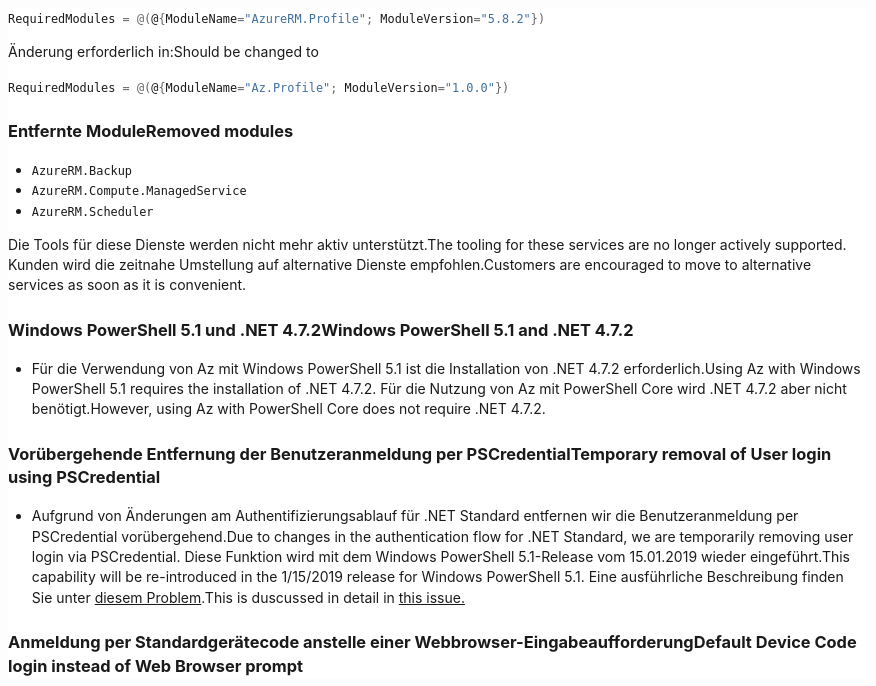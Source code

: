 ```powershell
RequiredModules = @(@{ModuleName="AzureRM.Profile"; ModuleVersion="5.8.2"})
```

<span data-ttu-id="f78f8-161">Änderung erforderlich in:</span><span class="sxs-lookup"><span data-stu-id="f78f8-161">Should be changed to</span></span>

```powershell
RequiredModules = @(@{ModuleName="Az.Profile"; ModuleVersion="1.0.0"})
```

### <a name="removed-modules"></a><span data-ttu-id="f78f8-162">Entfernte Module</span><span class="sxs-lookup"><span data-stu-id="f78f8-162">Removed modules</span></span>
- `AzureRM.Backup`
- `AzureRM.Compute.ManagedService`
- `AzureRM.Scheduler`

<span data-ttu-id="f78f8-163">Die Tools für diese Dienste werden nicht mehr aktiv unterstützt.</span><span class="sxs-lookup"><span data-stu-id="f78f8-163">The tooling for these services are no longer actively supported.</span></span>  <span data-ttu-id="f78f8-164">Kunden wird die zeitnahe Umstellung auf alternative Dienste empfohlen.</span><span class="sxs-lookup"><span data-stu-id="f78f8-164">Customers are encouraged to move to alternative services as soon as it is convenient.</span></span>

### <a name="windows-powershell-51-and-net-472"></a><span data-ttu-id="f78f8-165">Windows PowerShell 5.1 und .NET 4.7.2</span><span class="sxs-lookup"><span data-stu-id="f78f8-165">Windows PowerShell 5.1 and .NET 4.7.2</span></span>
- <span data-ttu-id="f78f8-166">Für die Verwendung von Az mit Windows PowerShell 5.1 ist die Installation von .NET 4.7.2 erforderlich.</span><span class="sxs-lookup"><span data-stu-id="f78f8-166">Using Az with Windows PowerShell 5.1 requires the installation of .NET 4.7.2.</span></span> <span data-ttu-id="f78f8-167">Für die Nutzung von Az mit PowerShell Core wird .NET 4.7.2 aber nicht benötigt.</span><span class="sxs-lookup"><span data-stu-id="f78f8-167">However, using Az with PowerShell Core does not require .NET 4.7.2.</span></span> 

### <a name="temporary-removal-of-user-login-using-pscredential"></a><span data-ttu-id="f78f8-168">Vorübergehende Entfernung der Benutzeranmeldung per PSCredential</span><span class="sxs-lookup"><span data-stu-id="f78f8-168">Temporary removal of User login using PSCredential</span></span>
- <span data-ttu-id="f78f8-169">Aufgrund von Änderungen am Authentifizierungsablauf für .NET Standard entfernen wir die Benutzeranmeldung per PSCredential vorübergehend.</span><span class="sxs-lookup"><span data-stu-id="f78f8-169">Due to changes in the authentication flow for .NET Standard, we are temporarily removing user login via PSCredential.</span></span> <span data-ttu-id="f78f8-170">Diese Funktion wird mit dem Windows PowerShell 5.1-Release vom 15.01.2019 wieder eingeführt.</span><span class="sxs-lookup"><span data-stu-id="f78f8-170">This capability will be re-introduced in the 1/15/2019 release for Windows PowerShell 5.1.</span></span> <span data-ttu-id="f78f8-171">Eine ausführliche Beschreibung finden Sie unter [diesem Problem](https://github.com/Azure/azure-powershell/issues/7430).</span><span class="sxs-lookup"><span data-stu-id="f78f8-171">This is duscussed in detail in [this issue.](https://github.com/Azure/azure-powershell/issues/7430)</span></span>

### <a name="default-device-code-login-instead-of-web-browser-prompt"></a><span data-ttu-id="f78f8-172">Anmeldung per Standardgerätecode anstelle einer Webbrowser-Eingabeaufforderung</span><span class="sxs-lookup"><span data-stu-id="f78f8-172">Default Device Code login instead of Web Browser prompt</span></span>